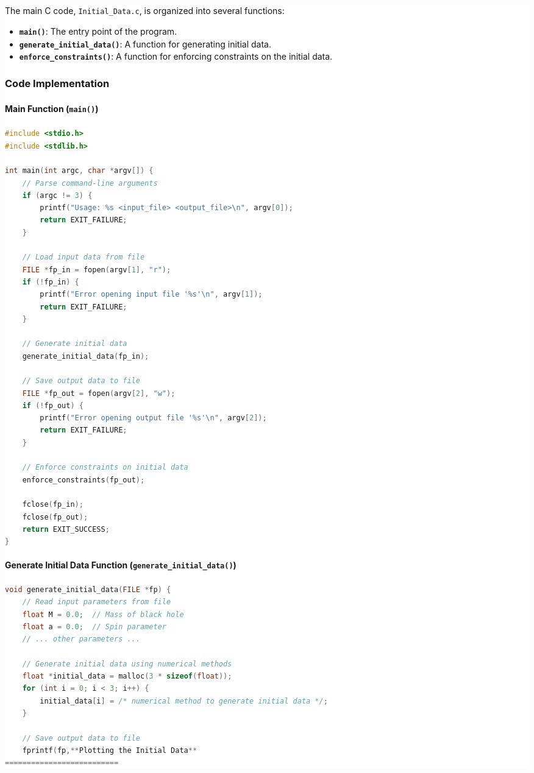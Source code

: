 The main C code, `Initial_Data.c`, is organized into several functions:

*   **`main()`**: The entry point of the program.
*   **`generate_initial_data()`**: A function for generating initial data.
*   **`enforce_constraints()`**: A function for enforcing constraints on the initial data.

### Code Implementation

#### Main Function (`main()`)
```c
#include <stdio.h>
#include <stdlib.h>

int main(int argc, char *argv[]) {
    // Parse command-line arguments
    if (argc != 3) {
        printf("Usage: %s <input_file> <output_file>\n", argv[0]);
        return EXIT_FAILURE;
    }

    // Load input data from file
    FILE *fp_in = fopen(argv[1], "r");
    if (!fp_in) {
        printf("Error opening input file '%s'\n", argv[1]);
        return EXIT_FAILURE;
    }

    // Generate initial data
    generate_initial_data(fp_in);

    // Save output data to file
    FILE *fp_out = fopen(argv[2], "w");
    if (!fp_out) {
        printf("Error opening output file '%s'\n", argv[2]);
        return EXIT_FAILURE;
    }

    // Enforce constraints on initial data
    enforce_constraints(fp_out);

    fclose(fp_in);
    fclose(fp_out);
    return EXIT_SUCCESS;
}
```

#### Generate Initial Data Function (`generate_initial_data()`)
```c
void generate_initial_data(FILE *fp) {
    // Read input parameters from file
    float M = 0.0;  // Mass of black hole
    float a = 0.0;  // Spin parameter
    // ... other parameters ...

    // Generate initial data using numerical methods
    float *initial_data = malloc(3 * sizeof(float));
    for (int i = 0; i < 3; i++) {
        initial_data[i] = /* numerical method to generate initial data */;
    }

    // Save output data to file
    fprintf(fp,**Plotting the Initial Data**
==========================
```